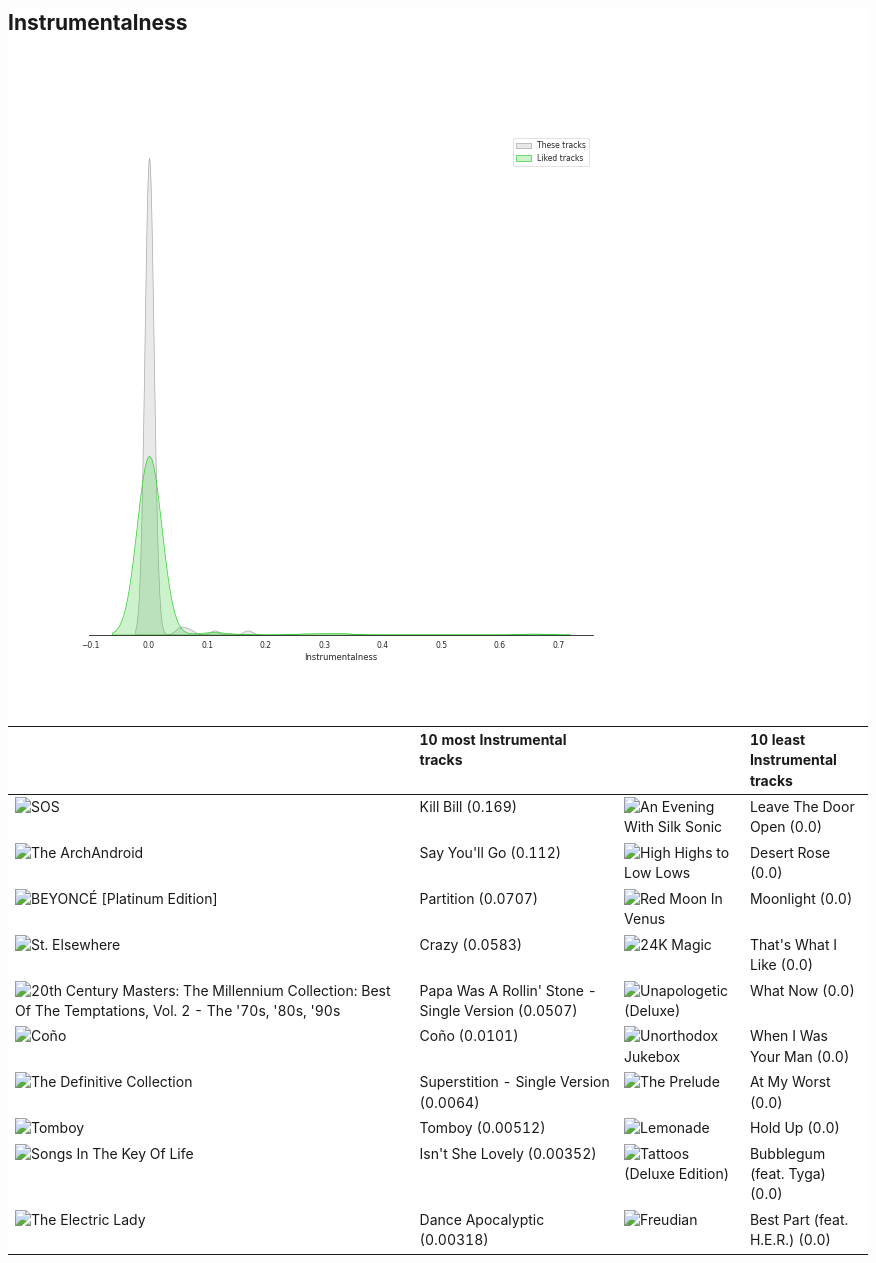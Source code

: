 ## Instrumentalness

![Distribution of Instrumentalness compared to all liked tracks](../../images/playlists/r_b/audio_features/audio_instrumentalness/distribution.png)

| ​ | 10 most Instrumental tracks | ​​ | 10 least Instrumental tracks |
|:---|:---|:---|:---|
| <img src="https://i.scdn.co/image/ab67616d0000b27370dbc9f47669d120ad874ec1" alt="SOS" width="50" /> | Kill Bill (0.169) | <img src="https://i.scdn.co/image/ab67616d0000b273fcf75ead8a32ac0020d2ce86" alt="An Evening With Silk Sonic" width="50" /> | Leave The Door Open (0.0) |
| <img src="https://i.scdn.co/image/ab67616d0000b273120a1366324c2ae1728e17e5" alt="The ArchAndroid" width="50" /> | Say You'll Go (0.112) | <img src="https://i.scdn.co/image/ab67616d0000b2731bcb63af64dc87a807606363" alt="High Highs to Low Lows" width="50" /> | Desert Rose (0.0) |
| <img src="https://i.scdn.co/image/ab67616d0000b2730d1d6e9325275f104f8e33f3" alt="BEYONCÉ [Platinum Edition]" width="50" /> | Partition (0.0707) | <img src="https://i.scdn.co/image/ab67616d0000b27381fccd758776d16b87721b17" alt="Red Moon In Venus" width="50" /> | Moonlight (0.0) |
| <img src="https://i.scdn.co/image/ab67616d0000b27361a13426a99fd3500e2fff54" alt="St. Elsewhere" width="50" /> | Crazy (0.0583) | <img src="https://i.scdn.co/image/ab67616d0000b273232711f7d66a1e19e89e28c5" alt="24K Magic" width="50" /> | That's What I Like (0.0) |
| <img src="https://i.scdn.co/image/ab67616d0000b273dabb260cf41a2fbb2c842787" alt="20th Century Masters: The Millennium Collection: Best Of The Temptations, Vol. 2 - The &#x27;70s, &#x27;80s, &#x27;90s" width="50" /> | Papa Was A Rollin' Stone - Single Version (0.0507) | <img src="https://i.scdn.co/image/ab67616d0000b2730e6cedee56e37a9a65f2164d" alt="Unapologetic (Deluxe)" width="50" /> | What Now (0.0) |
| <img src="https://i.scdn.co/image/ab67616d0000b2731d56717d1786e938a105b6df" alt="Coño" width="50" /> | Coño (0.0101) | <img src="https://i.scdn.co/image/ab67616d0000b273926f43e7cce571e62720fd46" alt="Unorthodox Jukebox" width="50" /> | When I Was Your Man (0.0) |
| <img src="https://i.scdn.co/image/ab67616d0000b2739e447b59bd3e2cbefaa31d91" alt="The Definitive Collection" width="50" /> | Superstition - Single Version (0.0064) | <img src="https://i.scdn.co/image/ab67616d0000b27387bb1da05f3491eea3401de5" alt="The Prelude" width="50" /> | At My Worst (0.0) |
| <img src="https://i.scdn.co/image/ab67616d0000b27384095737f6056e682666d6f9" alt="Tomboy" width="50" /> | Tomboy (0.00512) | <img src="https://i.scdn.co/image/ab67616d0000b27389992f4d7d4ab94937bf9e23" alt="Lemonade" width="50" /> | Hold Up (0.0) |
| <img src="https://i.scdn.co/image/ab67616d0000b2732fee61bfec596bb6f5447c50" alt="Songs In The Key Of Life" width="50" /> | Isn't She Lovely (0.00352) | <img src="https://i.scdn.co/image/ab67616d0000b27364d58f6e7672baecc8972806" alt="Tattoos (Deluxe Edition)" width="50" /> | Bubblegum (feat. Tyga) (0.0) |
| <img src="https://i.scdn.co/image/ab67616d0000b27357cc241e3fc4e95eea8c4b20" alt="The Electric Lady" width="50" /> | Dance Apocalyptic (0.00318) | <img src="https://i.scdn.co/image/ab67616d0000b2733138f891f3075c9c5d944037" alt="Freudian" width="50" /> | Best Part (feat. H.E.R.) (0.0) |
